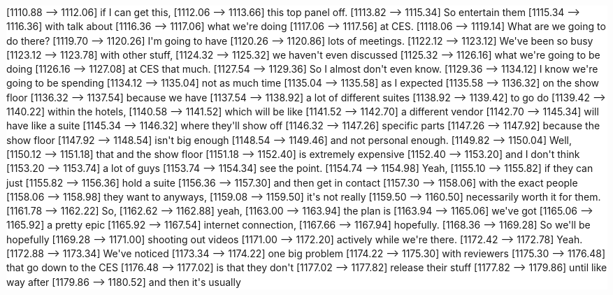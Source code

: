 [1110.88 --> 1112.06]  if I can get this,
[1112.06 --> 1113.66]  this top panel off.
[1113.82 --> 1115.34]  So entertain them
[1115.34 --> 1116.36]  with talk about
[1116.36 --> 1117.06]  what we're doing
[1117.06 --> 1117.56]  at CES.
[1118.06 --> 1119.14]  What are we going to do there?
[1119.70 --> 1120.26]  I'm going to have
[1120.26 --> 1120.86]  lots of meetings.
[1122.12 --> 1123.12]  We've been so busy
[1123.12 --> 1123.78]  with other stuff,
[1124.32 --> 1125.32]  we haven't even discussed
[1125.32 --> 1126.16]  what we're going to be doing
[1126.16 --> 1127.08]  at CES that much.
[1127.54 --> 1129.36]  So I almost don't even know.
[1129.36 --> 1134.12]  I know we're going to be spending
[1134.12 --> 1135.04]  not as much time
[1135.04 --> 1135.58]  as I expected
[1135.58 --> 1136.32]  on the show floor
[1136.32 --> 1137.54]  because we have
[1137.54 --> 1138.92]  a lot of different suites
[1138.92 --> 1139.42]  to go do
[1139.42 --> 1140.22]  within the hotels,
[1140.58 --> 1141.52]  which will be like
[1141.52 --> 1142.70]  a different vendor
[1142.70 --> 1145.34]  will have like a suite
[1145.34 --> 1146.32]  where they'll show off
[1146.32 --> 1147.26]  specific parts
[1147.26 --> 1147.92]  because the show floor
[1147.92 --> 1148.54]  isn't big enough
[1148.54 --> 1149.46]  and not personal enough.
[1149.82 --> 1150.04]  Well,
[1150.12 --> 1151.18]  that and the show floor
[1151.18 --> 1152.40]  is extremely expensive
[1152.40 --> 1153.20]  and I don't think
[1153.20 --> 1153.74]  a lot of guys
[1153.74 --> 1154.34]  see the point.
[1154.74 --> 1154.98]  Yeah,
[1155.10 --> 1155.82]  if they can just
[1155.82 --> 1156.36]  hold a suite
[1156.36 --> 1157.30]  and then get in contact
[1157.30 --> 1158.06]  with the exact people
[1158.06 --> 1158.98]  they want to anyways,
[1159.08 --> 1159.50]  it's not really
[1159.50 --> 1160.50]  necessarily worth it for them.
[1161.78 --> 1162.22]  So,
[1162.62 --> 1162.88]  yeah,
[1163.00 --> 1163.94]  the plan is
[1163.94 --> 1165.06]  we've got
[1165.06 --> 1165.92]  a pretty epic
[1165.92 --> 1167.54]  internet connection,
[1167.66 --> 1167.94]  hopefully.
[1168.36 --> 1169.28]  So we'll be hopefully
[1169.28 --> 1171.00]  shooting out videos
[1171.00 --> 1172.20]  actively while we're there.
[1172.42 --> 1172.78]  Yeah.
[1172.88 --> 1173.34]  We've noticed
[1173.34 --> 1174.22]  one big problem
[1174.22 --> 1175.30]  with reviewers
[1175.30 --> 1176.48]  that go down to the CES
[1176.48 --> 1177.02]  is that they don't
[1177.02 --> 1177.82]  release their stuff
[1177.82 --> 1179.86]  until like way after
[1179.86 --> 1180.52]  and then it's usually